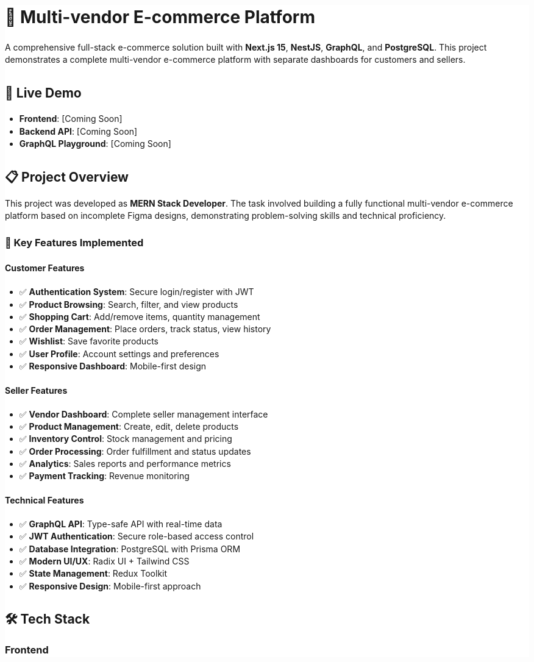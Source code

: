 # 🛒 Multi-vendor E-commerce Platform

A comprehensive full-stack e-commerce solution built with **Next.js 15**, **NestJS**, **GraphQL**, and **PostgreSQL**. This project demonstrates a complete multi-vendor e-commerce platform with separate dashboards for customers and sellers.

## 🚀 Live Demo

- **Frontend**: [Coming Soon]
- **Backend API**: [Coming Soon]
- **GraphQL Playground**: [Coming Soon]

## 📋 Project Overview

This project was developed as **MERN Stack Developer**. The task involved building a fully functional multi-vendor e-commerce platform based on incomplete Figma designs, demonstrating problem-solving skills and technical proficiency.

### 🎯 Key Features Implemented

#### **Customer Features**

- ✅ **Authentication System**: Secure login/register with JWT
- ✅ **Product Browsing**: Search, filter, and view products
- ✅ **Shopping Cart**: Add/remove items, quantity management
- ✅ **Order Management**: Place orders, track status, view history
- ✅ **Wishlist**: Save favorite products
- ✅ **User Profile**: Account settings and preferences
- ✅ **Responsive Dashboard**: Mobile-first design

#### **Seller Features**

- ✅ **Vendor Dashboard**: Complete seller management interface
- ✅ **Product Management**: Create, edit, delete products
- ✅ **Inventory Control**: Stock management and pricing
- ✅ **Order Processing**: Order fulfillment and status updates
- ✅ **Analytics**: Sales reports and performance metrics
- ✅ **Payment Tracking**: Revenue monitoring

#### **Technical Features**

- ✅ **GraphQL API**: Type-safe API with real-time data
- ✅ **JWT Authentication**: Secure role-based access control
- ✅ **Database Integration**: PostgreSQL with Prisma ORM
- ✅ **Modern UI/UX**: Radix UI + Tailwind CSS
- ✅ **State Management**: Redux Toolkit
- ✅ **Responsive Design**: Mobile-first approach

## 🛠️ Tech Stack

### **Frontend**

